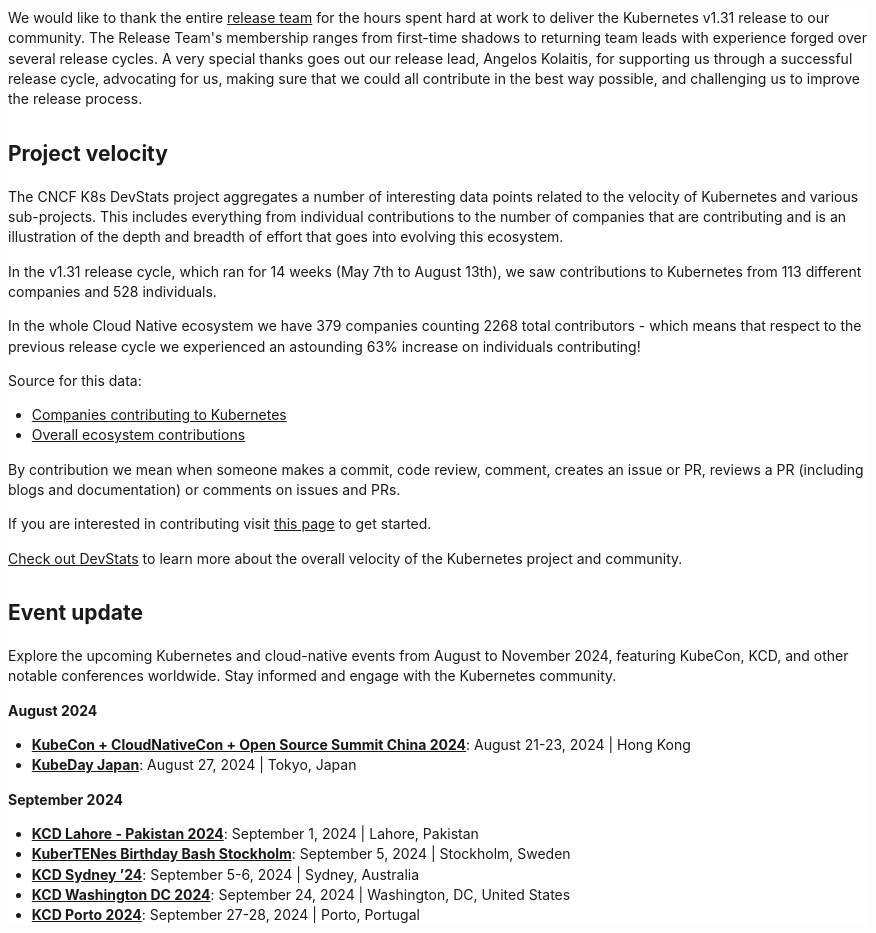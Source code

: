 We would like to thank the entire [release team](https://github.com/kubernetes/sig-release/blob/master/releases/release-1.31/release-team.md) for the hours spent hard at work to deliver the Kubernetes v1.31 release to our community. The Release Team's membership ranges from first-time shadows to returning team leads with experience forged over several release cycles. A very special thanks goes out our release lead, Angelos Kolaitis, for supporting us through a successful release cycle, advocating for us, making sure that we could all contribute in the best way possible, and challenging us to improve the release process.


## Project velocity

The CNCF K8s DevStats project aggregates a number of interesting data points related to the velocity of Kubernetes and various sub-projects. This includes everything from individual contributions to the number of companies that are contributing and is an illustration of the depth and breadth of effort that goes into evolving this ecosystem.

In the v1.31 release cycle, which ran for 14 weeks (May 7th to August 13th), we saw contributions to Kubernetes from 113 different companies and 528 individuals.

In the whole Cloud Native ecosystem we have 379 companies counting 2268 total contributors - which means that respect to the previous release cycle we experienced an astounding 63% increase on individuals contributing! 

Source for this data: 
- [Companies contributing to Kubernetes](https://k8s.devstats.cncf.io/d/11/companies-contributing-in-repository-groups?orgId=1&from=1715032800000&to=1723586399000&var-period=d28&var-repogroup_name=Kubernetes&var-repo_name=kubernetes%2Fkubernetes)
- [Overall ecosystem contributions](https://k8s.devstats.cncf.io/d/11/companies-contributing-in-repository-groups?orgId=1&from=1715032800000&to=1723586399000&var-period=d28&var-repogroup_name=All&var-repo_name=kubernetes%2Fkubernetes)

By contribution we mean when someone makes a commit, code review, comment, creates an issue or PR, reviews a PR (including blogs and documentation) or comments on issues and PRs.

If you are interested in contributing visit [this page](https://www.kubernetes.dev/docs/guide/#getting-started) to get started. 

[Check out DevStats](https://k8s.devstats.cncf.io/d/11/companies-contributing-in-repository-groups?orgId=1&var-period=m&var-repogroup_name=All) to learn more about the overall velocity of the Kubernetes project and community.

## Event update

Explore the upcoming Kubernetes and cloud-native events from August to November 2024, featuring KubeCon, KCD, and other notable conferences worldwide. Stay informed and engage with the Kubernetes community.

**August 2024**
- [**KubeCon + CloudNativeCon + Open Source Summit China 2024**](https://events.linuxfoundation.org/kubecon-cloudnativecon-open-source-summit-ai-dev-china/): August 21-23, 2024 | Hong Kong
- [**KubeDay Japan**](https://events.linuxfoundation.org/kubeday-japan/): August 27, 2024 | Tokyo, Japan


**September 2024**
- [**KCD Lahore - Pakistan 2024**](https://community.cncf.io/events/details/cncf-kcd-lahore-presents-kcd-lahore-pakistan-2024/): September 1, 2024 | Lahore, Pakistan
- [**KuberTENes Birthday Bash Stockholm**](https://community.cncf.io/events/details/cncf-stockholm-presents-kubertenes-birthday-bash-stockholm-a-couple-of-months-late/): September 5, 2024 | Stockholm, Sweden
- [**KCD Sydney ’24**](https://community.cncf.io/events/details/cncf-kcd-australia-presents-kcd-sydney-24/): September 5-6, 2024 | Sydney, Australia
- [**KCD Washington DC 2024**](https://community.cncf.io/events/details/cncf-kcd-washington-dc-presents-kcd-washington-dc-2024/): September 24, 2024 | Washington, DC, United States
- [**KCD Porto 2024**](https://community.cncf.io/events/details/cncf-kcd-porto-presents-kcd-porto-2024/): September 27-28, 2024 | Porto, Portugal
